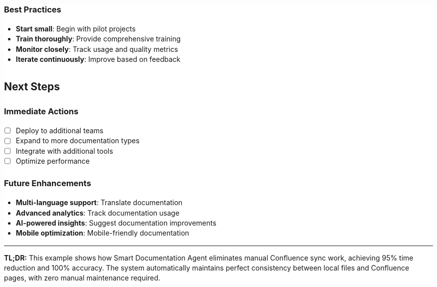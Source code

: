 ### Best Practices

- **Start small**: Begin with pilot projects
- **Train thoroughly**: Provide comprehensive training
- **Monitor closely**: Track usage and quality metrics
- **Iterate continuously**: Improve based on feedback

## Next Steps

### Immediate Actions

- [ ] Deploy to additional teams
- [ ] Expand to more documentation types
- [ ] Integrate with additional tools
- [ ] Optimize performance

### Future Enhancements

- **Multi-language support**: Translate documentation
- **Advanced analytics**: Track documentation usage
- **AI-powered insights**: Suggest documentation improvements
- **Mobile optimization**: Mobile-friendly documentation

---

**TL;DR:** This example shows how Smart Documentation Agent eliminates manual Confluence sync work, achieving 95% time reduction and 100% accuracy. The system automatically maintains perfect consistency between local files and Confluence pages, with zero manual maintenance required.
